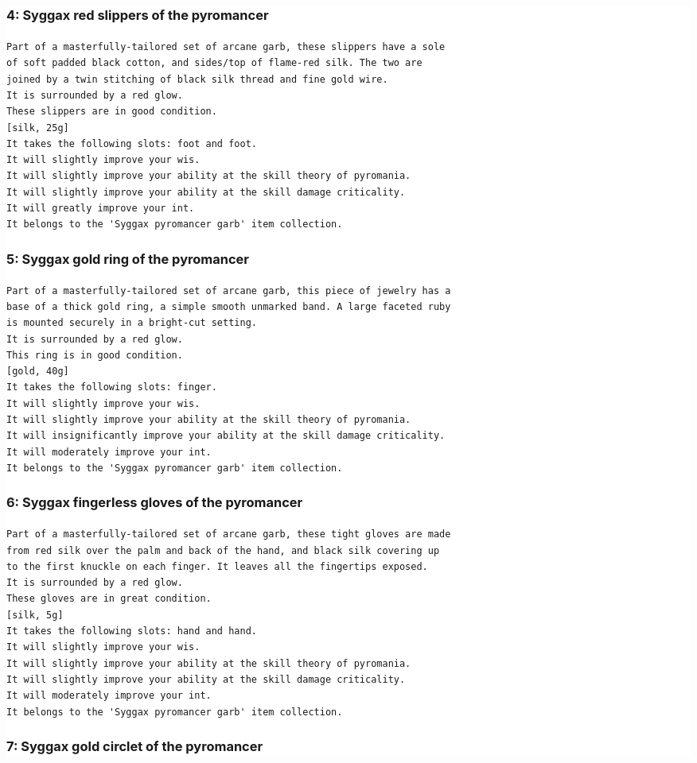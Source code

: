 ### 4: Syggax red slippers of the pyromancer

```
Part of a masterfully-tailored set of arcane garb, these slippers have a sole
of soft padded black cotton, and sides/top of flame-red silk. The two are
joined by a twin stitching of black silk thread and fine gold wire.
It is surrounded by a red glow.
These slippers are in good condition.
[silk, 25g]
It takes the following slots: foot and foot.
It will slightly improve your wis.
It will slightly improve your ability at the skill theory of pyromania.
It will slightly improve your ability at the skill damage criticality.
It will greatly improve your int.
It belongs to the 'Syggax pyromancer garb' item collection.
```

### 5: Syggax gold ring of the pyromancer

```
Part of a masterfully-tailored set of arcane garb, this piece of jewelry has a
base of a thick gold ring, a simple smooth unmarked band. A large faceted ruby
is mounted securely in a bright-cut setting.
It is surrounded by a red glow.
This ring is in good condition.
[gold, 40g]
It takes the following slots: finger.
It will slightly improve your wis.
It will slightly improve your ability at the skill theory of pyromania.
It will insignificantly improve your ability at the skill damage criticality.
It will moderately improve your int.
It belongs to the 'Syggax pyromancer garb' item collection.
```

### 6: Syggax fingerless gloves of the pyromancer

```
Part of a masterfully-tailored set of arcane garb, these tight gloves are made
from red silk over the palm and back of the hand, and black silk covering up
to the first knuckle on each finger. It leaves all the fingertips exposed.
It is surrounded by a red glow.
These gloves are in great condition.
[silk, 5g]
It takes the following slots: hand and hand.
It will slightly improve your wis.
It will slightly improve your ability at the skill theory of pyromania.
It will slightly improve your ability at the skill damage criticality.
It will moderately improve your int.
It belongs to the 'Syggax pyromancer garb' item collection.
```

### 7: Syggax gold circlet of the pyromancer
